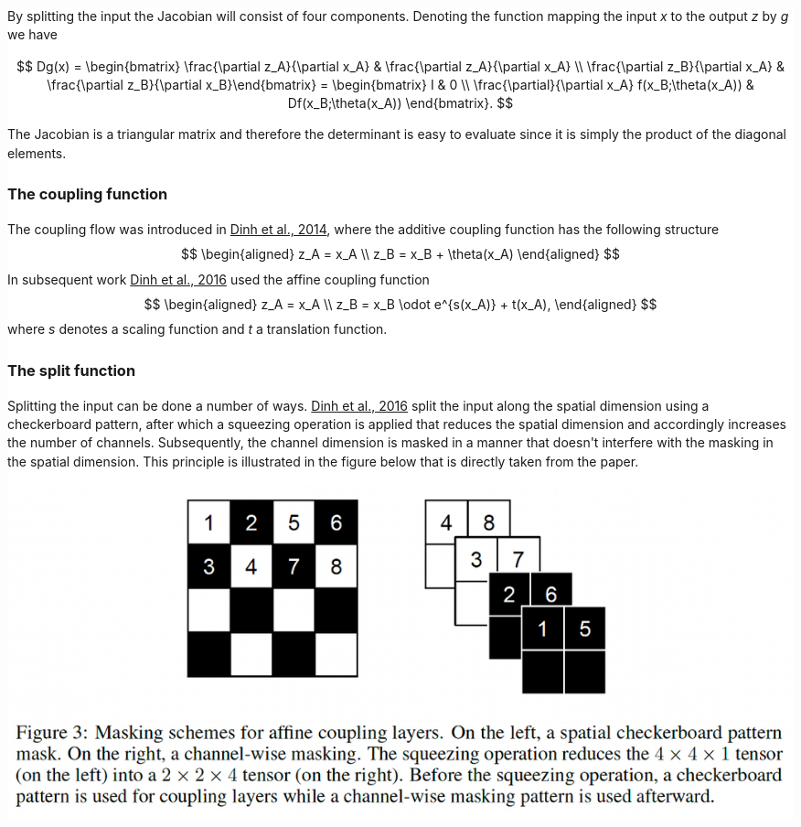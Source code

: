 By splitting the input the Jacobian will consist of four components. Denoting the function mapping the input $x$ to the output $z$ by $g$ we have

$$
    Dg(x) = \begin{bmatrix} \frac{\partial z_A}{\partial x_A} & \frac{\partial z_A}{\partial x_A} \\ \frac{\partial z_B}{\partial x_A} & \frac{\partial z_B}{\partial x_B}\end{bmatrix} = 
            \begin{bmatrix} I & 0 \\ \frac{\partial}{\partial x_A} f(x_B;\theta(x_A)) & Df(x_B;\theta(x_A)) \end{bmatrix}.
$$

The Jacobian is a triangular matrix and therefore the determinant is easy to evaluate since it is simply the product of the diagonal elements.

### The coupling function
The coupling flow was introduced in [Dinh et al., 2014](https://arxiv.org/abs/1410.8516), where the additive coupling function has the following structure
$$
    \begin{aligned}
        z_A = x_A \\
        z_B = x_B + \theta(x_A)
    \end{aligned} 
$$
In subsequent work [Dinh et al., 2016](https://arxiv.org/pdf/1605.08803.pdf) used the affine coupling function
$$
    \begin{aligned}
        z_A = x_A \\
        z_B = x_B \odot e^{s(x_A)} + t(x_A),
    \end{aligned} 
$$
where $s$ denotes a scaling function and $t$ a translation function.

### The split function
Splitting the input can be done a number of ways. [Dinh et al., 2016](https://arxiv.org/pdf/1605.08803.pdf) split the input along the spatial dimension using a checkerboard pattern,
after which a squeezing operation is applied that reduces the spatial dimension and accordingly increases the number of channels. Subsequently, the channel dimension is masked in a 
manner that doesn't interfere with the masking in the spatial dimension. This principle is illustrated in the figure below that is directly taken from the paper.

![splitting](figs/splitting_RealNVP.png)
